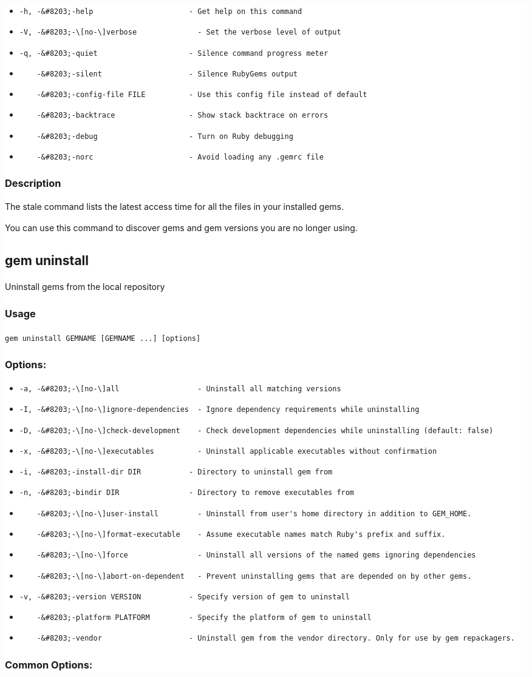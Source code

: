 *     -h, -&#8203;-help                      - Get help on this command
*     -V, -&#8203;-\[no-\]verbose              - Set the verbose level of output
*     -q, -&#8203;-quiet                     - Silence command progress meter
*         -&#8203;-silent                    - Silence RubyGems output
*         -&#8203;-config-file FILE          - Use this config file instead of default
*         -&#8203;-backtrace                 - Show stack backtrace on errors
*         -&#8203;-debug                     - Turn on Ruby debugging
*         -&#8203;-norc                      - Avoid loading any .gemrc file


  

  
### Description

The stale command lists the latest access time for all the files in your
installed gems.

You can use this command to discover gems and gem versions you are no
longer using.
  

## gem uninstall

Uninstall gems from the local repository

### Usage

    gem uninstall GEMNAME [GEMNAME ...] [options]


###   Options:

*     -a, -&#8203;-\[no-\]all                  - Uninstall all matching versions
*     -I, -&#8203;-\[no-\]ignore-dependencies  - Ignore dependency requirements while uninstalling
*     -D, -&#8203;-\[no-\]check-development    - Check development dependencies while uninstalling (default: false)
*     -x, -&#8203;-\[no-\]executables          - Uninstall applicable executables without confirmation
*     -i, -&#8203;-install-dir DIR           - Directory to uninstall gem from
*     -n, -&#8203;-bindir DIR                - Directory to remove executables from
*         -&#8203;-\[no-\]user-install         - Uninstall from user's home directory in addition to GEM_HOME.
*         -&#8203;-\[no-\]format-executable    - Assume executable names match Ruby's prefix and suffix.
*         -&#8203;-\[no-\]force                - Uninstall all versions of the named gems ignoring dependencies
*         -&#8203;-\[no-\]abort-on-dependent   - Prevent uninstalling gems that are depended on by other gems.
*     -v, -&#8203;-version VERSION           - Specify version of gem to uninstall
*         -&#8203;-platform PLATFORM         - Specify the platform of gem to uninstall
*         -&#8203;-vendor                    - Uninstall gem from the vendor directory. Only for use by gem repackagers.

###   Common Options:
